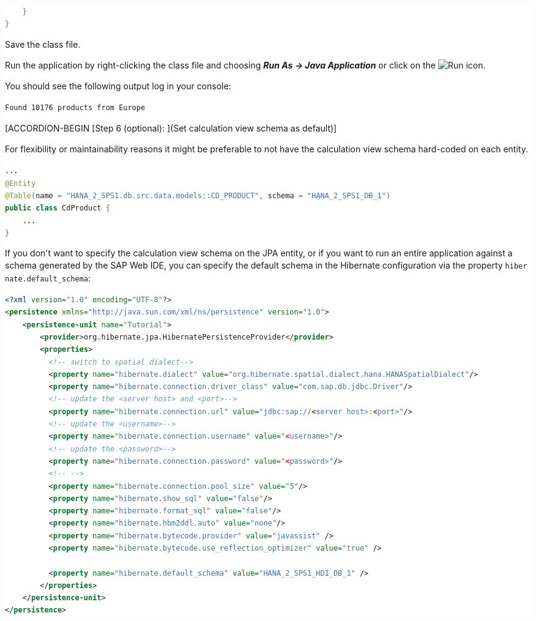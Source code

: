 ```java
	}
}
```

Save the class file.

Run the application by right-clicking the class file and choosing ***Run As -> Java Application*** or click on the ![Run](run.png) icon.

You should see the following output log in your console:

```
Found 10176 products from Europe
```



[ACCORDION-BEGIN [Step 6 (optional): ](Set calculation view schema as default)]

For flexibility or maintainability reasons it might be preferable to not have the calculation view schema hard-coded on each entity.

```java
...
@Entity
@Table(name = "HANA_2_SPS1.db.src.data.models::CD_PRODUCT", schema = "HANA_2_SPS1_DB_1")
public class CdProduct {
	...
}
```

If you don't want to specify the calculation view schema on the JPA entity, or if you want to run an entire application against a schema generated by the SAP Web IDE, you can specify the default schema in the Hibernate configuration via the property `hibernate.default_schema`:

```xml
<?xml version="1.0" encoding="UTF-8"?>
<persistence xmlns="http://java.sun.com/xml/ns/persistence" version="1.0">
    <persistence-unit name="Tutorial">
        <provider>org.hibernate.jpa.HibernatePersistenceProvider</provider>
        <properties>
          <!-- switch to spatial dialect-->
          <property name="hibernate.dialect" value="org.hibernate.spatial.dialect.hana.HANASpatialDialect"/>
          <property name="hibernate.connection.driver_class" value="com.sap.db.jdbc.Driver"/>
          <!-- update the <server host> and <port>-->
          <property name="hibernate.connection.url" value="jdbc:sap://<server host>:<port>"/>
          <!-- update the <username>-->
          <property name="hibernate.connection.username" value="<username>"/>
          <!-- update the <password>-->
          <property name="hibernate.connection.password" value="<password>"/>
          <!-- -->
          <property name="hibernate.connection.pool_size" value="5"/>
          <property name="hibernate.show_sql" value="false"/>
          <property name="hibernate.format_sql" value="false"/>
          <property name="hibernate.hbm2ddl.auto" value="none"/>
          <property name="hibernate.bytecode.provider" value="javassist" />
          <property name="hibernate.bytecode.use_reflection_optimizer" value="true" />

          <property name="hibernate.default_schema" value="HANA_2_SPS1_HDI_DB_1" />
        </properties>
    </persistence-unit>
</persistence>
```
